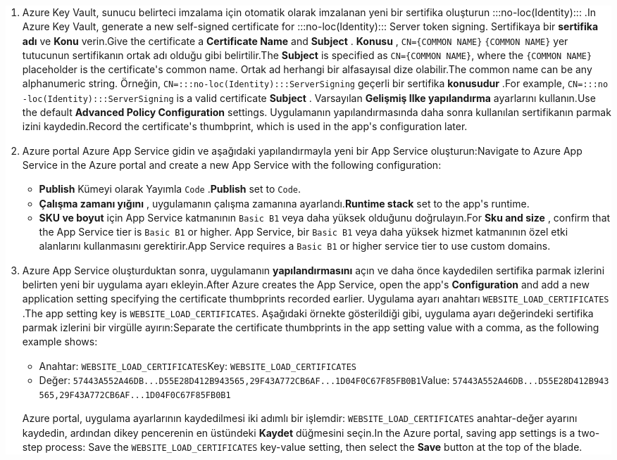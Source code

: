 1. <span data-ttu-id="f9c35-260">Azure Key Vault, sunucu belirteci imzalama için otomatik olarak imzalanan yeni bir sertifika oluşturun :::no-loc(Identity)::: .</span><span class="sxs-lookup"><span data-stu-id="f9c35-260">In Azure Key Vault, generate a new self-signed certificate for :::no-loc(Identity)::: Server token signing.</span></span> <span data-ttu-id="f9c35-261">Sertifikaya bir **sertifika adı** ve **Konu** verin.</span><span class="sxs-lookup"><span data-stu-id="f9c35-261">Give the certificate a **Certificate Name** and **Subject** .</span></span> <span data-ttu-id="f9c35-262">**Konusu** , `CN={COMMON NAME}` `{COMMON NAME}` yer tutucunun sertifikanın ortak adı olduğu gibi belirtilir.</span><span class="sxs-lookup"><span data-stu-id="f9c35-262">The **Subject** is specified as `CN={COMMON NAME}`, where the `{COMMON NAME}` placeholder is the certificate's common name.</span></span> <span data-ttu-id="f9c35-263">Ortak ad herhangi bir alfasayısal dize olabilir.</span><span class="sxs-lookup"><span data-stu-id="f9c35-263">The common name can be any alphanumeric string.</span></span> <span data-ttu-id="f9c35-264">Örneğin, `CN=:::no-loc(Identity):::ServerSigning` geçerli bir sertifika **konusudur** .</span><span class="sxs-lookup"><span data-stu-id="f9c35-264">For example, `CN=:::no-loc(Identity):::ServerSigning` is a valid certificate **Subject** .</span></span> <span data-ttu-id="f9c35-265">Varsayılan **Gelişmiş Ilke yapılandırma** ayarlarını kullanın.</span><span class="sxs-lookup"><span data-stu-id="f9c35-265">Use the default **Advanced Policy Configuration** settings.</span></span> <span data-ttu-id="f9c35-266">Uygulamanın yapılandırmasında daha sonra kullanılan sertifikanın parmak izini kaydedin.</span><span class="sxs-lookup"><span data-stu-id="f9c35-266">Record the certificate's thumbprint, which is used in the app's configuration later.</span></span>
1. <span data-ttu-id="f9c35-267">Azure portal Azure App Service gidin ve aşağıdaki yapılandırmayla yeni bir App Service oluşturun:</span><span class="sxs-lookup"><span data-stu-id="f9c35-267">Navigate to Azure App Service in the Azure portal and create a new App Service with the following configuration:</span></span>
   * <span data-ttu-id="f9c35-268">**Publish** Kümeyi olarak Yayımla `Code` .</span><span class="sxs-lookup"><span data-stu-id="f9c35-268">**Publish** set to `Code`.</span></span>
   * <span data-ttu-id="f9c35-269">**Çalışma zamanı yığını** , uygulamanın çalışma zamanına ayarlandı.</span><span class="sxs-lookup"><span data-stu-id="f9c35-269">**Runtime stack** set to the app's runtime.</span></span>
   * <span data-ttu-id="f9c35-270">**SKU ve boyut** için App Service katmanının `Basic B1` veya daha yüksek olduğunu doğrulayın.</span><span class="sxs-lookup"><span data-stu-id="f9c35-270">For **Sku and size** , confirm that the App Service tier is `Basic B1` or higher.</span></span>  <span data-ttu-id="f9c35-271">App Service, bir `Basic B1` veya daha yüksek hizmet katmanının özel etki alanlarını kullanmasını gerektirir.</span><span class="sxs-lookup"><span data-stu-id="f9c35-271">App Service requires a `Basic B1` or higher service tier to use custom domains.</span></span>
1. <span data-ttu-id="f9c35-272">Azure App Service oluşturduktan sonra, uygulamanın **yapılandırmasını** açın ve daha önce kaydedilen sertifika parmak izlerini belirten yeni bir uygulama ayarı ekleyin.</span><span class="sxs-lookup"><span data-stu-id="f9c35-272">After Azure creates the App Service, open the app's **Configuration** and add a new application setting specifying the certificate thumbprints recorded earlier.</span></span> <span data-ttu-id="f9c35-273">Uygulama ayarı anahtarı `WEBSITE_LOAD_CERTIFICATES` .</span><span class="sxs-lookup"><span data-stu-id="f9c35-273">The app setting key is `WEBSITE_LOAD_CERTIFICATES`.</span></span> <span data-ttu-id="f9c35-274">Aşağıdaki örnekte gösterildiği gibi, uygulama ayarı değerindeki sertifika parmak izlerini bir virgülle ayırın:</span><span class="sxs-lookup"><span data-stu-id="f9c35-274">Separate the certificate thumbprints in the app setting value with a comma, as the following example shows:</span></span>
   * <span data-ttu-id="f9c35-275">Anahtar: `WEBSITE_LOAD_CERTIFICATES`</span><span class="sxs-lookup"><span data-stu-id="f9c35-275">Key: `WEBSITE_LOAD_CERTIFICATES`</span></span>
   * <span data-ttu-id="f9c35-276">Değer: `57443A552A46DB...D55E28D412B943565,29F43A772CB6AF...1D04F0C67F85FB0B1`</span><span class="sxs-lookup"><span data-stu-id="f9c35-276">Value: `57443A552A46DB...D55E28D412B943565,29F43A772CB6AF...1D04F0C67F85FB0B1`</span></span>

   <span data-ttu-id="f9c35-277">Azure portal, uygulama ayarlarının kaydedilmesi iki adımlı bir işlemdir: `WEBSITE_LOAD_CERTIFICATES` anahtar-değer ayarını kaydedin, ardından dikey pencerenin en üstündeki **Kaydet** düğmesini seçin.</span><span class="sxs-lookup"><span data-stu-id="f9c35-277">In the Azure portal, saving app settings is a two-step process: Save the `WEBSITE_LOAD_CERTIFICATES` key-value setting, then select the **Save** button at the top of the blade.</span></span>
